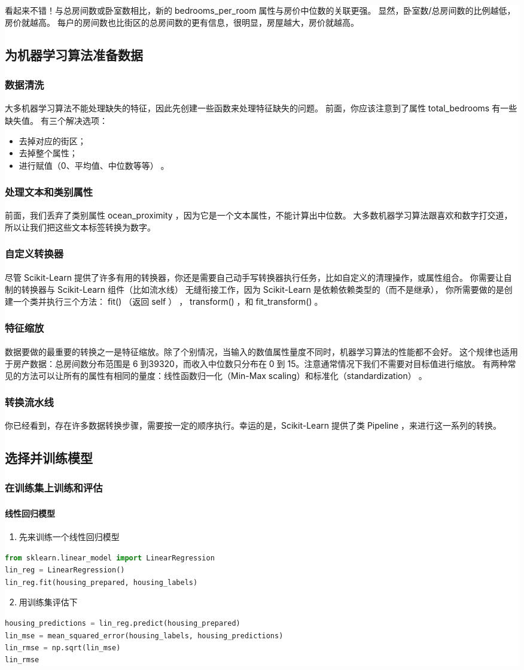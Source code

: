 看起来不错！与总房间数或卧室数相比，新的 bedrooms_per_room 属性与房价中位数的关联更强。
显然，卧室数/总房间数的比例越低，房价就越高。
每户的房间数也比街区的总房间数的更有信息，很明显，房屋越大，房价就越高。

## 为机器学习算法准备数据

### 数据清洗

大多机器学习算法不能处理缺失的特征，因此先创建一些函数来处理特征缺失的问题。
前面，你应该注意到了属性 total_bedrooms 有一些缺失值。
有三个解决选项：
* 去掉对应的街区；
* 去掉整个属性；
* 进行赋值（0、平均值、中位数等等） 。

### 处理文本和类别属性

前面，我们丢弃了类别属性 ocean_proximity ，因为它是一个文本属性，不能计算出中位数。
大多数机器学习算法跟喜欢和数字打交道，所以让我们把这些文本标签转换为数字。

### 自定义转换器

尽管 Scikit-Learn 提供了许多有用的转换器，你还是需要自己动手写转换器执行任务，比如自定义的清理操作，或属性组合。
你需要让自制的转换器与 Scikit-Learn 组件（比如流水线） 无缝衔接工作，因为 Scikit-Learn 是依赖依赖类型的（而不是继承），
你所需要做的是创建一个类并执行三个方法： fit() （返回 self ） ， transform() ，和 fit_transform() 。

### 特征缩放

数据要做的最重要的转换之一是特征缩放。除了个别情况，当输入的数值属性量度不同时，机器学习算法的性能都不会好。
这个规律也适用于房产数据：总房间数分布范围是 6 到39320，而收入中位数只分布在 0 到 15。注意通常情况下我们不需要对目标值进行缩放。
有两种常见的方法可以让所有的属性有相同的量度：线性函数归一化（Min-Max scaling）和标准化（standardization） 。

### 转换流水线

你已经看到，存在许多数据转换步骤，需要按一定的顺序执行。幸运的是，Scikit-Learn 提供了类 Pipeline ，来进行这一系列的转换。

## 选择并训练模型

### 在训练集上训练和评估

#### 线性回归模型
1. 先来训练一个线性回归模型
```python
from sklearn.linear_model import LinearRegression
lin_reg = LinearRegression()
lin_reg.fit(housing_prepared, housing_labels)
```

2. 用训练集评估下
```python
housing_predictions = lin_reg.predict(housing_prepared)
lin_mse = mean_squared_error(housing_labels, housing_predictions)
lin_rmse = np.sqrt(lin_mse)
lin_rmse
```
